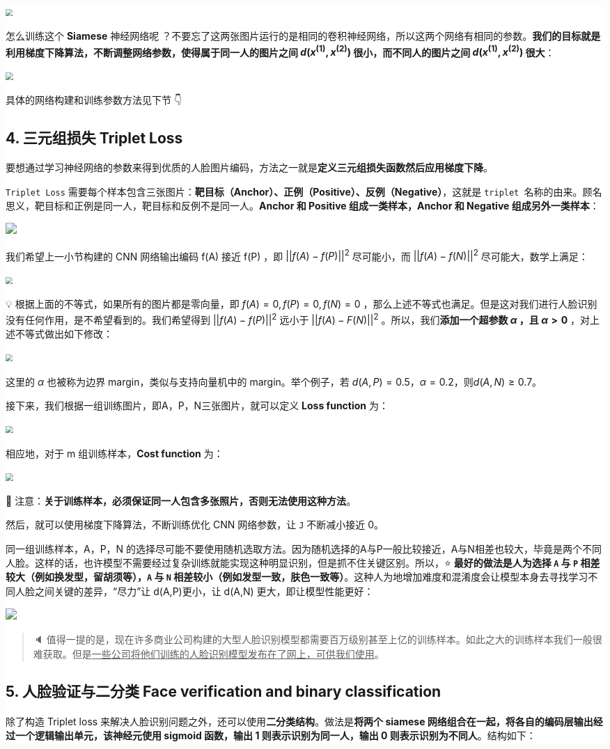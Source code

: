 <img src="https://cs-wiki.oss-cn-shanghai.aliyuncs.com/img/20201014105339.png" style="zoom: 60%;" />

怎么训练这个 **Siamese** 神经网络呢 ？不要忘了这两张图片运行的是相同的卷积神经网络，所以这两个网络有相同的参数。**我们的目标就是利用梯度下降算法，不断调整网络参数，使得属于同一人的图片之间 $d(x^{(1)},x^{(2)})$ 很小，而不同人的图片之间 $d(x^{(1)},x^{(2)})$ 很大**：

<img src="https://cs-wiki.oss-cn-shanghai.aliyuncs.com/img/20201014105803.png" style="zoom:67%;" />

具体的网络构建和训练参数方法见下节 👇

## 4. 三元组损失 Triplet Loss

要想通过学习神经网络的参数来得到优质的人脸图片编码，方法之一就是**定义三元组损失函数然后应用梯度下降**。

`Triplet Loss` 需要每个样本包含三张图片：**靶目标（Anchor）、正例（Positive）、反例（Negative）**，这就是 `triplet `名称的由来。顾名思义，靶目标和正例是同一人，靶目标和反例不是同一人。**Anchor 和 Positive 组成一类样本，Anchor 和 Negative 组成另外一类样本**：

![](https://cs-wiki.oss-cn-shanghai.aliyuncs.com/img/20201014110126.png)

我们希望上一小节构建的 CNN 网络输出编码 f(A) 接近 f(P) ，即 $||f(A)-f(P)||^2$ 尽可能小，而 $||f(A)-f(N)||^2$ 尽可能大，数学上满足：

<img src="https://cs-wiki.oss-cn-shanghai.aliyuncs.com/img/20201014110211.png" style="zoom:62%;" />

💡 根据上面的不等式，如果所有的图片都是零向量，即 $f(A)=0,f(P)=0,f(N)=0$ ，那么上述不等式也满足。但是这对我们进行人脸识别没有任何作用，是不希望看到的。我们希望得到 $||f(A)-f(P)||^2$ 远小于 $||f(A)-F(N)||^2$ 。所以，我们**添加一个超参数 $\alpha$ ，且 $\alpha > 0$** ，对上述不等式做出如下修改：

<img src="https://cs-wiki.oss-cn-shanghai.aliyuncs.com/img/20201014110532.png" style="zoom:62%;" />

这里的 *α* 也被称为边界 margin，类似与支持向量机中的 margin。举个例子，若 $d(A,P)=0.5$，$α = 0.2$，则$d(A,N)≥0.7$。

接下来，我们根据一组训练图片，即A，P，N三张图片，就可以定义 **Loss function** 为：

<img src="https://cs-wiki.oss-cn-shanghai.aliyuncs.com/img/20201014111404.png" style="zoom:67%;" />

相应地，对于 m 组训练样本，**Cost function** 为：

<img src="https://cs-wiki.oss-cn-shanghai.aliyuncs.com/img/20201014111422.png" style="zoom:67%;" />

🚨 注意：**关于训练样本，必须保证同一人包含多张照片，否则无法使用这种方法**。

然后，就可以使用梯度下降算法，不断训练优化 CNN 网络参数，让 `J` 不断减小接近 0。

同一组训练样本，A，P，N 的选择尽可能不要使用随机选取方法。因为随机选择的A与P一般比较接近，A与N相差也较大，毕竟是两个不同人脸。这样的话，也许模型不需要经过复杂训练就能实现这种明显识别，但是抓不住关键区别。所以，⭐ **最好的做法是人为选择 `A` 与 `P` 相差较大（例如换发型，留胡须等），`A` 与 `N` 相差较小（例如发型一致，肤色一致等）**。这种人为地增加难度和混淆度会让模型本身去寻找学习不同人脸之间关键的差异，“尽力”让 d(A,P)更小，让 d(A,N) 更大，即让模型性能更好：

![](https://cs-wiki.oss-cn-shanghai.aliyuncs.com/img/20201014111813.png)

> 🔈 值得一提的是，现在许多商业公司构建的大型人脸识别模型都需要百万级别甚至上亿的训练样本。如此之大的训练样本我们一般很难获取。但是<u>一些公司将他们训练的人脸识别模型发布在了网上，可供我们使用</u>。

## 5. 人脸验证与二分类 Face verification and binary classification

除了构造 Triplet loss 来解决人脸识别问题之外，还可以使用**二分类结构**。做法是**将两个 siamese 网络组合在一起，将各自的编码层输出经过一个逻辑输出单元，该神经元使用 sigmoid 函数，输出 1 则表示识别为同一人，输出 0 则表示识别为不同人**。结构如下：
